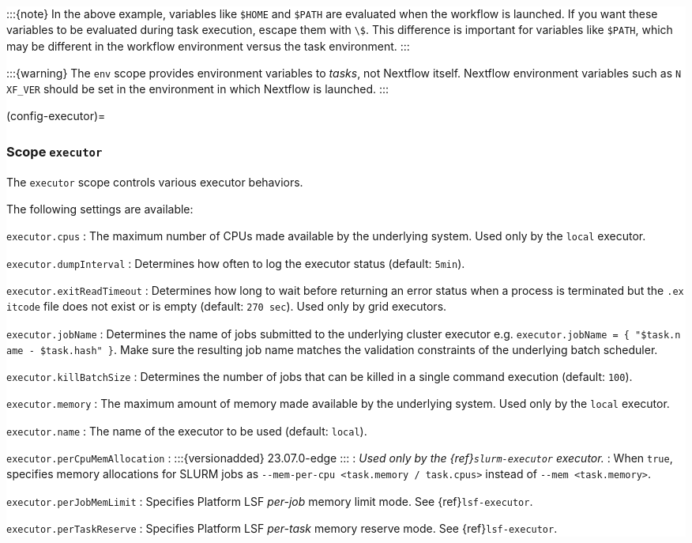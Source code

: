 :::{note}
In the above example, variables like `$HOME` and `$PATH` are evaluated when the workflow is launched. If you want these variables to be evaluated during task execution, escape them with `\$`. This difference is important for variables like `$PATH`, which may be different in the workflow environment versus the task environment.
:::

:::{warning}
The `env` scope provides environment variables to *tasks*, not Nextflow itself. Nextflow environment variables such as `NXF_VER` should be set in the environment in which Nextflow is launched.
:::

(config-executor)=

### Scope `executor`

The `executor` scope controls various executor behaviors.

The following settings are available:

`executor.cpus`
: The maximum number of CPUs made available by the underlying system. Used only by the `local` executor.

`executor.dumpInterval`
: Determines how often to log the executor status (default: `5min`).

`executor.exitReadTimeout`
: Determines how long to wait before returning an error status when a process is terminated but the `.exitcode` file does not exist or is empty (default: `270 sec`). Used only by grid executors.

`executor.jobName`
: Determines the name of jobs submitted to the underlying cluster executor e.g. `executor.jobName = { "$task.name - $task.hash" }`. Make sure the resulting job name matches the validation constraints of the underlying batch scheduler.

`executor.killBatchSize`
: Determines the number of jobs that can be killed in a single command execution (default: `100`).

`executor.memory`
: The maximum amount of memory made available by the underlying system. Used only by the `local` executor.

`executor.name`
: The name of the executor to be used (default: `local`).

`executor.perCpuMemAllocation`
: :::{versionadded} 23.07.0-edge
  :::
: *Used only by the {ref}`slurm-executor` executor.*
: When `true`, specifies memory allocations for SLURM jobs as `--mem-per-cpu <task.memory / task.cpus>` instead of `--mem <task.memory>`.

`executor.perJobMemLimit`
: Specifies Platform LSF *per-job* memory limit mode. See {ref}`lsf-executor`.

`executor.perTaskReserve`
: Specifies Platform LSF *per-task* memory reserve mode. See {ref}`lsf-executor`.

